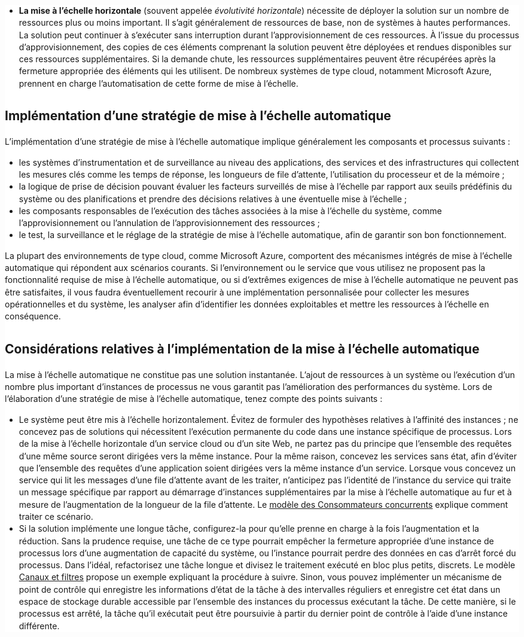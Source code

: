 - **La mise à l’échelle horizontale** (souvent appelée _évolutivité horizontale_) nécessite de déployer la solution sur un nombre de ressources plus ou moins important. Il s’agit généralement de ressources de base, non de systèmes à hautes performances. La solution peut continuer à s’exécuter sans interruption durant l’approvisionnement de ces ressources. À l’issue du processus d’approvisionnement, des copies de ces éléments comprenant la solution peuvent être déployées et rendues disponibles sur ces ressources supplémentaires. Si la demande chute, les ressources supplémentaires peuvent être récupérées après la fermeture appropriée des éléments qui les utilisent. De nombreux systèmes de type cloud, notamment Microsoft Azure, prennent en charge l’automatisation de cette forme de mise à l’échelle.

## Implémentation d’une stratégie de mise à l’échelle automatique
L’implémentation d’une stratégie de mise à l’échelle automatique implique généralement les composants et processus suivants :

- les systèmes d’instrumentation et de surveillance au niveau des applications, des services et des infrastructures qui collectent les mesures clés comme les temps de réponse, les longueurs de file d’attente, l’utilisation du processeur et de la mémoire ;
- la logique de prise de décision pouvant évaluer les facteurs surveillés de mise à l’échelle par rapport aux seuils prédéfinis du système ou des planifications et prendre des décisions relatives à une éventuelle mise à l’échelle ;
- les composants responsables de l’exécution des tâches associées à la mise à l’échelle du système, comme l’approvisionnement ou l’annulation de l’approvisionnement des ressources ;
- le test, la surveillance et le réglage de la stratégie de mise à l’échelle automatique, afin de garantir son bon fonctionnement.

La plupart des environnements de type cloud, comme Microsoft Azure, comportent des mécanismes intégrés de mise à l’échelle automatique qui répondent aux scénarios courants. Si l’environnement ou le service que vous utilisez ne proposent pas la fonctionnalité requise de mise à l’échelle automatique, ou si d’extrêmes exigences de mise à l’échelle automatique ne peuvent pas être satisfaites, il vous faudra éventuellement recourir à une implémentation personnalisée pour collecter les mesures opérationnelles et du système, les analyser afin d’identifier les données exploitables et mettre les ressources à l’échelle en conséquence.

## Considérations relatives à l’implémentation de la mise à l’échelle automatique
La mise à l’échelle automatique ne constitue pas une solution instantanée. L’ajout de ressources à un système ou l’exécution d’un nombre plus important d’instances de processus ne vous garantit pas l’amélioration des performances du système. Lors de l’élaboration d’une stratégie de mise à l’échelle automatique, tenez compte des points suivants :

- Le système peut être mis à l’échelle horizontalement. Évitez de formuler des hypothèses relatives à l’affinité des instances ; ne concevez pas de solutions qui nécessitent l’exécution permanente du code dans une instance spécifique de processus. Lors de la mise à l’échelle horizontale d’un service cloud ou d’un site Web, ne partez pas du principe que l’ensemble des requêtes d’une même source seront dirigées vers la même instance. Pour la même raison, concevez les services sans état, afin d’éviter que l’ensemble des requêtes d’une application soient dirigées vers la même instance d’un service. Lorsque vous concevez un service qui lit les messages d’une file d’attente avant de les traiter, n’anticipez pas l’identité de l’instance du service qui traite un message spécifique par rapport au démarrage d’instances supplémentaires par la mise à l’échelle automatique au fur et à mesure de l’augmentation de la longueur de la file d’attente. Le [modèle des Consommateurs concurrents](http://msdn.microsoft.com/library/dn568101.aspx) explique comment traiter ce scénario.
- Si la solution implémente une longue tâche, configurez-la pour qu’elle prenne en charge à la fois l’augmentation et la réduction. Sans la prudence requise, une tâche de ce type pourrait empêcher la fermeture appropriée d’une instance de processus lors d’une augmentation de capacité du système, ou l’instance pourrait perdre des données en cas d’arrêt forcé du processus. Dans l’idéal, refactorisez une tâche longue et divisez le traitement exécuté en bloc plus petits, discrets. Le modèle [Canaux et filtres](http://msdn.microsoft.com/library/dn568100.aspx) propose un exemple expliquant la procédure à suivre. Sinon, vous pouvez implémenter un mécanisme de point de contrôle qui enregistre les informations d’état de la tâche à des intervalles réguliers et enregistre cet état dans un espace de stockage durable accessible par l’ensemble des instances du processus exécutant la tâche. De cette manière, si le processus est arrêté, la tâche qu’il exécutait peut être poursuivie à partir du dernier point de contrôle à l’aide d’une instance différente.